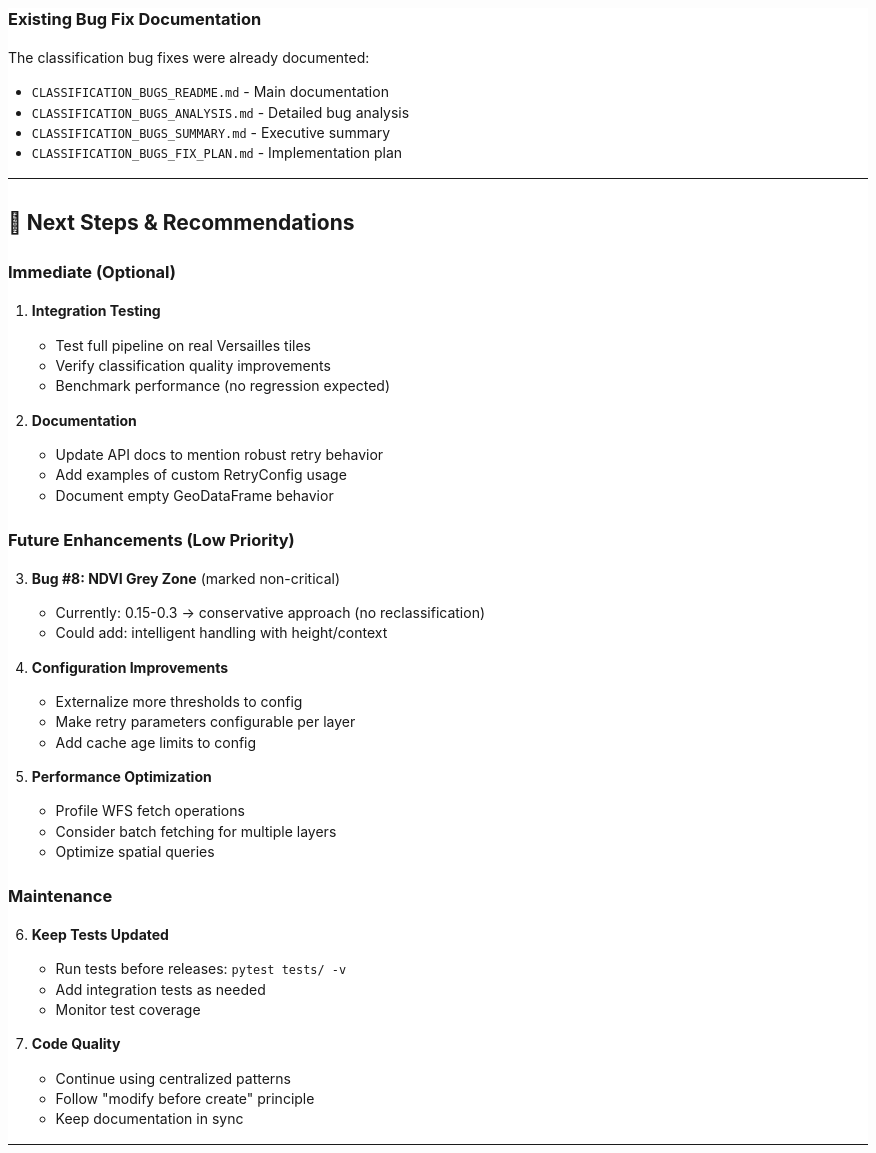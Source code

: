 ### Existing Bug Fix Documentation

The classification bug fixes were already documented:
- `CLASSIFICATION_BUGS_README.md` - Main documentation
- `CLASSIFICATION_BUGS_ANALYSIS.md` - Detailed bug analysis
- `CLASSIFICATION_BUGS_SUMMARY.md` - Executive summary
- `CLASSIFICATION_BUGS_FIX_PLAN.md` - Implementation plan

---

## 🚀 Next Steps & Recommendations

### Immediate (Optional)

1. **Integration Testing**
   - Test full pipeline on real Versailles tiles
   - Verify classification quality improvements
   - Benchmark performance (no regression expected)

2. **Documentation**
   - Update API docs to mention robust retry behavior
   - Add examples of custom RetryConfig usage
   - Document empty GeoDataFrame behavior

### Future Enhancements (Low Priority)

3. **Bug #8: NDVI Grey Zone** (marked non-critical)
   - Currently: 0.15-0.3 → conservative approach (no reclassification)
   - Could add: intelligent handling with height/context

4. **Configuration Improvements**
   - Externalize more thresholds to config
   - Make retry parameters configurable per layer
   - Add cache age limits to config

5. **Performance Optimization**
   - Profile WFS fetch operations
   - Consider batch fetching for multiple layers
   - Optimize spatial queries

### Maintenance

6. **Keep Tests Updated**
   - Run tests before releases: `pytest tests/ -v`
   - Add integration tests as needed
   - Monitor test coverage

7. **Code Quality**
   - Continue using centralized patterns
   - Follow "modify before create" principle
   - Keep documentation in sync

---
